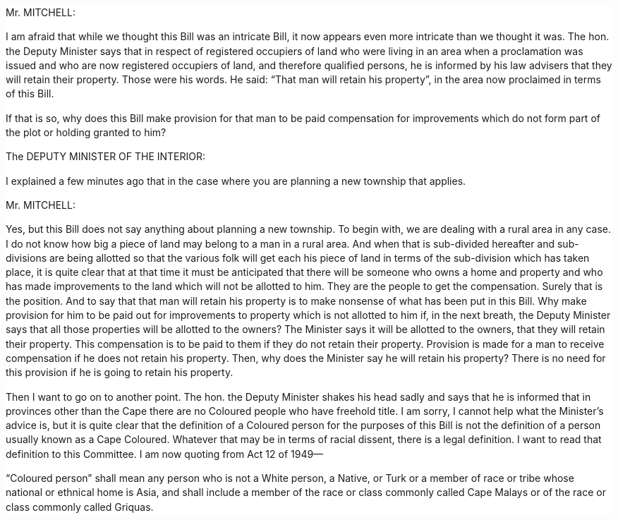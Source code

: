 </speech>

<speech by="#mitchell">

<from>Mr. <person refersTo="hansard_za">MITCHELL</person>:</from>

<p>I am afraid that while we thought this Bill was an intricate Bill, it now appears even more intricate than we thought it was. The hon. the Deputy Minister says that in respect of registered occupiers of land who were living in an area when a proclamation was issued and who are now registered occupiers of land, and therefore qualified persons, he is informed by his law advisers that they will retain their property. Those were his words. He said: &#x201C;That man will retain his property&#x201D;, in the area now proclaimed in terms of this Bill.</p>

<p>If that is so, why does this Bill make provision for that man to be paid compensation for improvements which do not form part of the plot or holding granted to him&#x003F;</p>

</speech>

<speech by="#deputy_minister_of_the_interior">

<from>The <person refersTo="hansard_za">DEPUTY MINISTER OF THE INTERIOR</person>:</from>

<p>I explained a few minutes ago that in the case where you are planning a new township that applies.</p>

</speech>

<speech by="#mitchell">

<from>Mr. <person refersTo="hansard_za">MITCHELL</person>:</from>

<p>Yes, but this Bill does not say anything about planning a new township. To begin with, we are dealing with a rural area in any case. I do not know how big a piece of land may belong to a man in a rural area. And when that is sub-divided hereafter and sub-divisions are being allotted so that the various folk will get each his piece of land in terms of the sub-division which has taken place, it is quite clear that at that time it must be anticipated that there will be someone who owns a home and property and who has made improvements to the land which will not be allotted to him. They are the people to get the compensation. Surely that is the position. And to say that that man will retain his property is to make nonsense of what has been put in this Bill. Why make provision for him to be paid out for improvements to property which is not allotted to him if, in the next breath, the Deputy Minister says that all <span class="col_2257-2258" refersTo="page_1144"/>those properties will be allotted to the owners&#x003F; The Minister says it will be allotted to the owners, that they will retain their property. This compensation is to be paid to them if they do not retain their property. Provision is made for a man to receive compensation if he does not retain his property. Then, why does the Minister say he will retain his property&#x003F; There is no need for this provision if he is going to retain his property.</p>

<p>Then I want to go on to another point. The hon. the Deputy Minister shakes his head sadly and says that he is informed that in provinces other than the Cape there are no Coloured people who have freehold title. I am sorry, I cannot help what the Minister&#x2019;s advice is, but it is quite clear that the definition of a Coloured person for the purposes of this Bill is not the definition of a person usually known as a Cape Coloured. Whatever that may be in terms of racial dissent, there is a legal definition. I want to read that definition to this Committee. I am now quoting from Act 12 of 1949&#x2014;</p>

<block name="quote">&#x201C;Coloured person&#x201D; shall mean any person who is not a White person, a Native, or Turk or a member of race or tribe whose national or ethnical home is Asia, and shall include a member of the race or class commonly called Cape Malays or of the race or class commonly called Griquas.</block>

